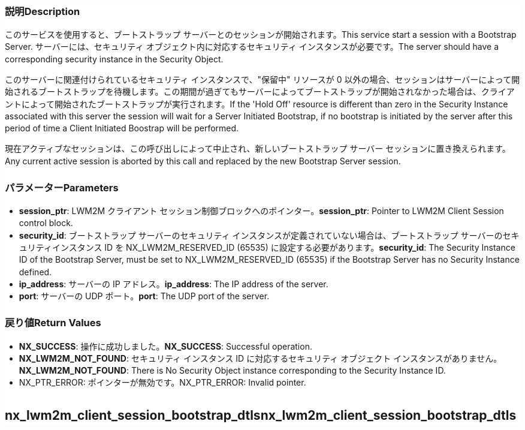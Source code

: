 ### <a name="description"></a><span data-ttu-id="26a3a-426">説明</span><span class="sxs-lookup"><span data-stu-id="26a3a-426">Description</span></span>

<span data-ttu-id="26a3a-427">このサービスを使用すると、ブートストラップ サーバーとのセッションが開始されます。</span><span class="sxs-lookup"><span data-stu-id="26a3a-427">This service start a session with a Bootstrap Server.</span></span> <span data-ttu-id="26a3a-428">サーバーには、セキュリティ オブジェクト内に対応するセキュリティ インスタンスが必要です。</span><span class="sxs-lookup"><span data-stu-id="26a3a-428">The server should have a corresponding security instance in the Security Object.</span></span>

<span data-ttu-id="26a3a-429">このサーバーに関連付けられているセキュリティ インスタンスで、"保留中" リソースが 0 以外の場合、セッションはサーバーによって開始されるブートストラップを待機します。この期間が過ぎてもサーバーによってブートストラップが開始されなかった場合は、クライアントによって開始されたブートストラップが実行されます。</span><span class="sxs-lookup"><span data-stu-id="26a3a-429">If the 'Hold Off' resource is different than zero in the Security Instance associated with this server the session will wait for a Server Initiated Bootstrap, if no bootstrap is initiated by the server after this period of time a Client Initiated Boostrap will be performed.</span></span>

<span data-ttu-id="26a3a-430">現在アクティブなセッションは、この呼び出しによって中止され、新しいブートストラップ サーバー セッションに置き換えられます。</span><span class="sxs-lookup"><span data-stu-id="26a3a-430">Any current active session is aborted by this call and replaced by the new Bootstrap Server session.</span></span>

### <a name="parameters"></a><span data-ttu-id="26a3a-431">パラメーター</span><span class="sxs-lookup"><span data-stu-id="26a3a-431">Parameters</span></span>

- <span data-ttu-id="26a3a-432">**session_ptr**: LWM2M クライアント セッション制御ブロックへのポインター。</span><span class="sxs-lookup"><span data-stu-id="26a3a-432">**session_ptr**: Pointer to LWM2M Client Session control block.</span></span>
- <span data-ttu-id="26a3a-433">**security_id**: ブートストラップ サーバーのセキュリティ インスタンスが定義されていない場合は、ブートストラップ サーバーのセキュリティインスタンス ID を NX_LWM2M_RESERVED_ID (65535) に設定する必要があります。</span><span class="sxs-lookup"><span data-stu-id="26a3a-433">**security_id**: The Security Instance ID of the Bootstrap Server, must be set to NX_LWM2M_RESERVED_ID (65535) if the Bootstrap Server has no Security Instance defined.</span></span>
- <span data-ttu-id="26a3a-434">**ip_address**: サーバーの IP アドレス。</span><span class="sxs-lookup"><span data-stu-id="26a3a-434">**ip_address**: The IP address of the server.</span></span>
- <span data-ttu-id="26a3a-435">**port**: サーバーの UDP ポート。</span><span class="sxs-lookup"><span data-stu-id="26a3a-435">**port**: The UDP port of the server.</span></span>

### <a name="return-values"></a><span data-ttu-id="26a3a-436">戻り値</span><span class="sxs-lookup"><span data-stu-id="26a3a-436">Return Values</span></span>

- <span data-ttu-id="26a3a-437">**NX_SUCCESS**: 操作に成功しました。</span><span class="sxs-lookup"><span data-stu-id="26a3a-437">**NX_SUCCESS**: Successful operation.</span></span>
- <span data-ttu-id="26a3a-438">**NX_LWM2M_NOT_FOUND**: セキュリティ インスタンス ID に対応するセキュリティ オブジェクト インスタンスがありません。</span><span class="sxs-lookup"><span data-stu-id="26a3a-438">**NX_LWM2M_NOT_FOUND**: There is No Security Object instance corresponding to the Security Instance ID.</span></span>
- <span data-ttu-id="26a3a-439">NX_PTR_ERROR: ポインターが無効です。</span><span class="sxs-lookup"><span data-stu-id="26a3a-439">NX_PTR_ERROR: Invalid pointer.</span></span>

## <a name="nx_lwm2m_client_session_bootstrap_dtls"></a><span data-ttu-id="26a3a-440">nx_lwm2m_client_session_bootstrap_dtls</span><span class="sxs-lookup"><span data-stu-id="26a3a-440">nx_lwm2m_client_session_bootstrap_dtls</span></span>

